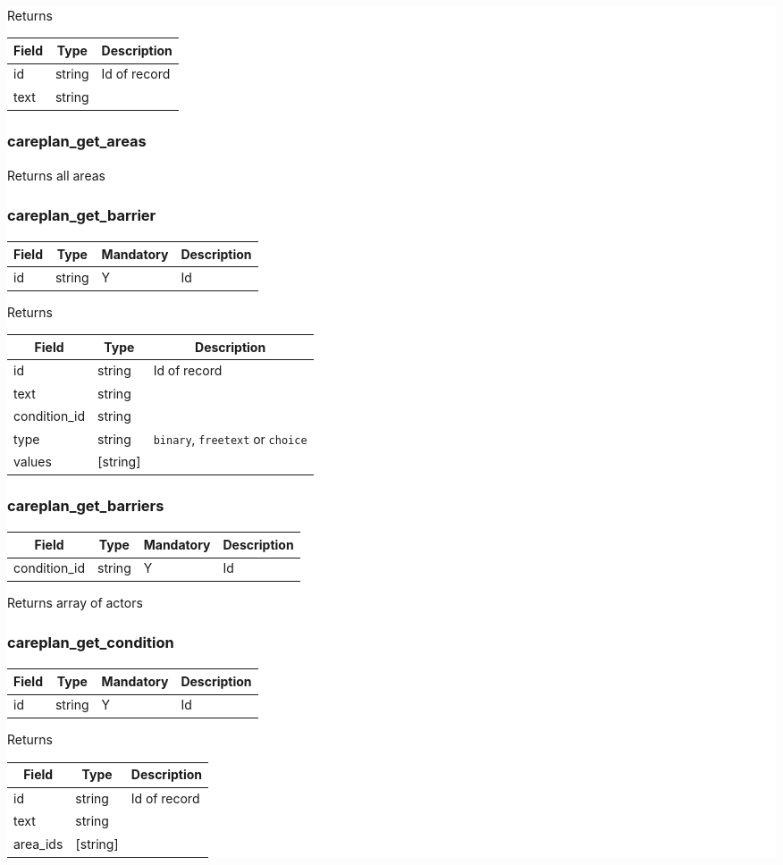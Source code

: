 Returns
 
|Field|Type|Description
|---|---|---
|id|string|Id of record
|text|string|


### careplan_get_areas

Returns all areas


### careplan_get_barrier

|Field|Type|Mandatory|Description
|---|---|---|---
|id|string|Y|Id

Returns
 
|Field|Type|Description
|---|---|---
|id|string|Id of record
|text|string|
|condition_id|string|
|type|string|`binary`, `freetext` or `choice`
|values| [string] |


### careplan_get_barriers

|Field|Type|Mandatory|Description
|---|---|---|---
|condition_id|string|Y|Id

Returns array of actors


### careplan_get_condition

|Field|Type|Mandatory|Description
|---|---|---|---
|id|string|Y|Id

Returns
 
|Field|Type|Description
|---|---|---
|id|string|Id of record
|text|string|
|area_ids| [string] |
